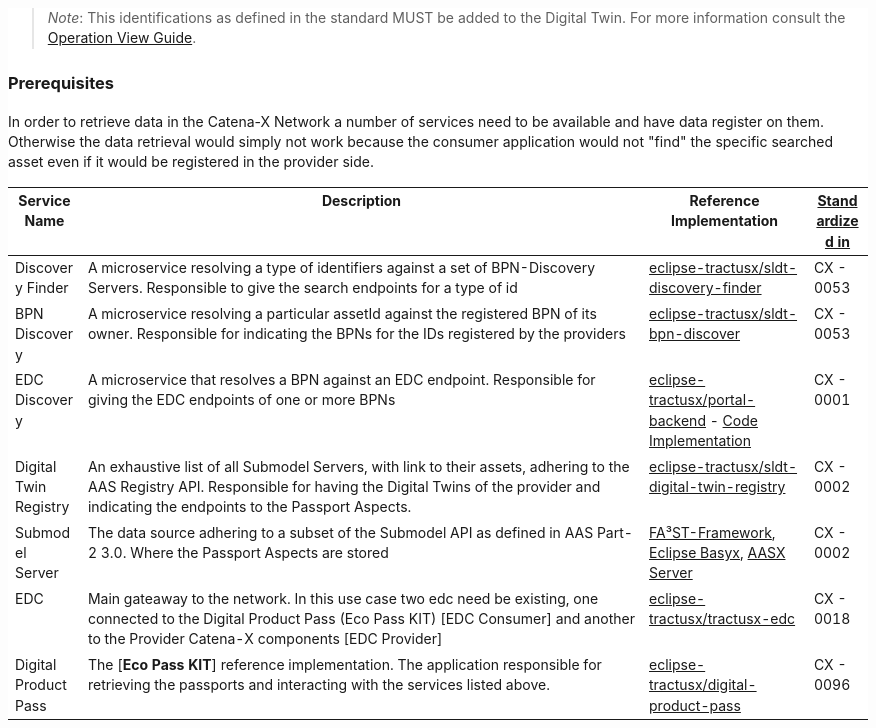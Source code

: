 > *Note*: This identifications as defined in the standard MUST be added to the Digital Twin. For more information consult the [Operation View Guide](./page-software-operation-view.md).


### Prerequisites
In order to retrieve data in the Catena-X Network a number of services need to be available and have data register on them. Otherwise the data retrieval would simply not work because the consumer application would not "find" the specific searched asset even if it would be registered in the provider side.

| Service Name          | Description                                                                                                                                                                                                             | Reference Implementation                                                                                                                                                                                                                                                                                     | [Standardized in](https://catena-x.net/de/standard-library) |
| --------------------- | ----------------------------------------------------------------------------------------------------------------------------------------------------------------------------------------------------------------------- | ------------------------------------------------------------------------------------------------------------------------------------------------------------------------------------------------------------------------------------------------------------------------------------------------------------ | ----------------------------------------------------------- |
| Discovery Finder      | A microservice resolving a type of identifiers against a set of BPN-Discovery Servers.  Responsible to give the search endpoints for a type of id                                                                       | [eclipse-tractusx/sldt-discovery-finder](https://github.com/eclipse-tractusx/sldt-discovery-finder)                                                                                                                                                                                                          | CX - 0053                                                   |
| BPN Discovery         | A microservice resolving a particular assetId against the registered BPN of its owner. Responsible for indicating the BPNs for the IDs registered by the providers                                                      | [eclipse-tractusx/sldt-bpn-discover](https://github.com/eclipse-tractusx/sldt-bpn-discovery)                                                                                                                                                                                                                 | CX - 0053                                                   |
| EDC Discovery         | A microservice that resolves a BPN against an EDC endpoint. Responsible for giving the EDC endpoints of one or more BPNs                                                                                                | [eclipse-tractusx/portal-backend](https://github.com/eclipse-tractusx/portal-backend) - [Code Implementation](https://github.com/eclipse-tractusx/portal-backend/blob/aca855c857aed309cbca03f4f694283629197110/src/administration/Administration.Service/Controllers/ConnectorsController.cs#L178C1-L190C63) | CX - 0001                                                   |
| Digital Twin Registry | An exhaustive list of all Submodel Servers, with link to their assets, adhering to the AAS Registry API. Responsible for having the Digital Twins of the provider and indicating the endpoints to the Passport Aspects. | [eclipse-tractusx/sldt-digital-twin-registry](https://github.com/eclipse-tractusx/sldt-digital-twin-registry)                                                                                                                                                                                                | CX - 0002                                                   |
| Submodel Server       | The data source adhering to a subset of the Submodel API as defined in AAS Part-2 3.0. Where the Passport Aspects are stored                                                                                            | [FA³ST-Framework](https://github.com/FraunhoferIOSB/FAAAST-Service), [Eclipse Basyx](https://github.com/eclipse-basyx/basyx-java-sdk), [AASX Server](https://github.com/admin-shell-io/aasx-server)                                                                                                          | CX - 0002                                                   |
| EDC                   | Main gateaway to the network. In this use case two edc need be existing, one connected to the Digital Product Pass (Eco Pass KIT) [EDC Consumer] and another to the Provider Catena-X components [EDC Provider]         | [eclipse-tractusx/tractusx-edc](https://github.com/eclipse-tractusx/tractusx-edc)                                                                                                                                                                                                                            | CX - 0018                                                   |
| Digital Product Pass  | The [**Eco Pass KIT**] reference implementation. The application responsible for retrieving the passports and interacting with the services listed above.                                                               | [eclipse-tractusx/digital-product-pass](https://github.com/eclipse-tractusx/digital-product-pass)                                                                                                                                                                                                            | CX - 0096                                                   |
